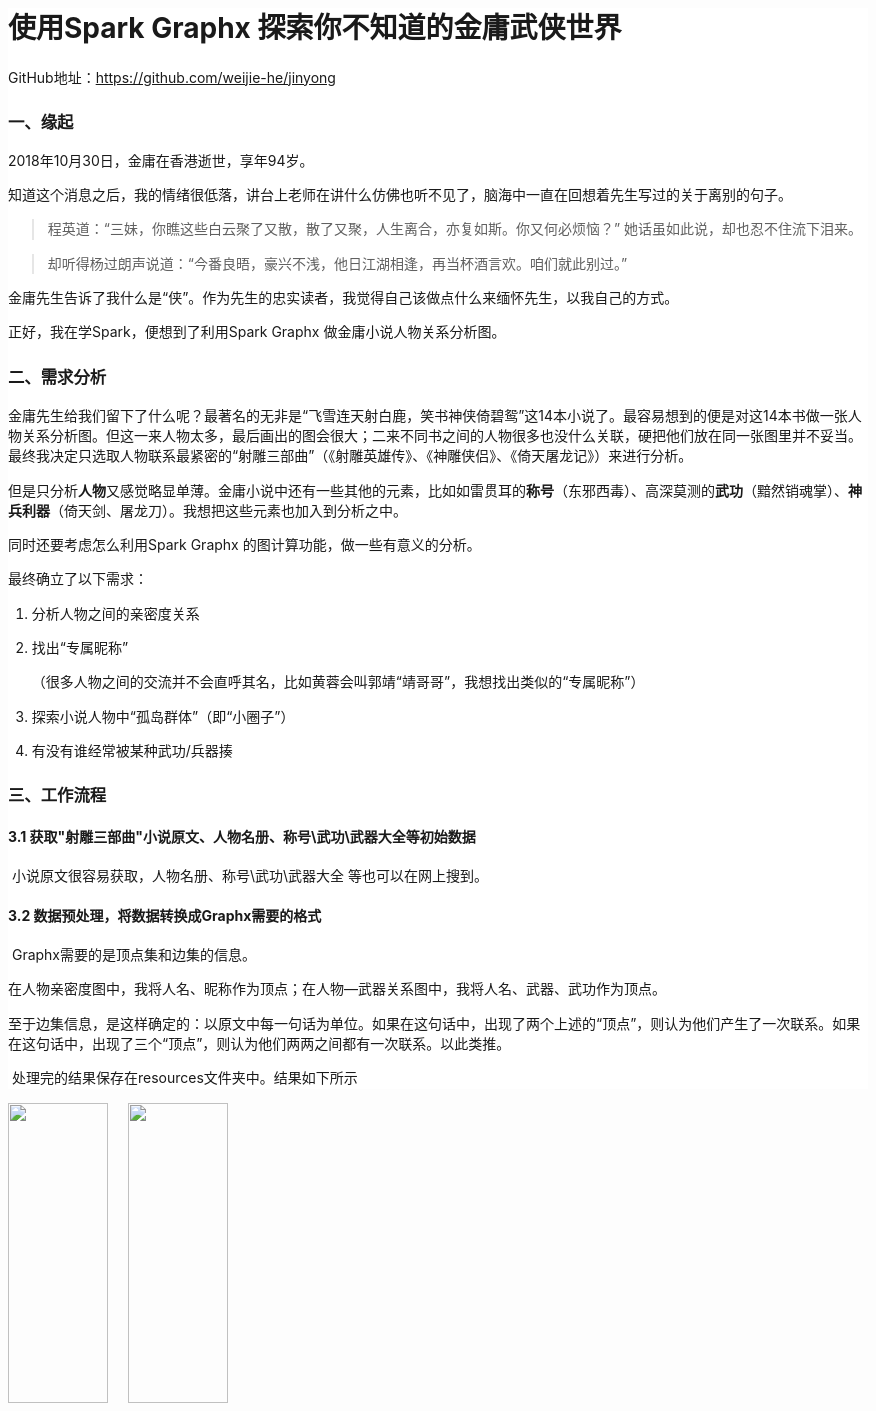 # 使用Spark Graphx 探索你不知道的金庸武侠世界

GitHub地址：https://github.com/weijie-he/jinyong

### 一、缘起

2018年10月30日，金庸在香港逝世，享年94岁。

知道这个消息之后，我的情绪很低落，讲台上老师在讲什么仿佛也听不见了，脑海中一直在回想着先生写过的关于离别的句子。

> 程英道：“三妹，你瞧这些白云聚了又散，散了又聚，人生离合，亦复如斯。你又何必烦恼？” 她话虽如此说，却也忍不住流下泪来。

> 却听得杨过朗声说道：“今番良晤，豪兴不浅，他日江湖相逢，再当杯酒言欢。咱们就此别过。”

金庸先生告诉了我什么是“侠”。作为先生的忠实读者，我觉得自己该做点什么来缅怀先生，以我自己的方式。

正好，我在学Spark，便想到了利用Spark Graphx 做金庸小说人物关系分析图。

### 二、需求分析

金庸先生给我们留下了什么呢？最著名的无非是“飞雪连天射白鹿，笑书神侠倚碧鸳”这14本小说了。最容易想到的便是对这14本书做一张人物关系分析图。但这一来人物太多，最后画出的图会很大；二来不同书之间的人物很多也没什么关联，硬把他们放在同一张图里并不妥当。最终我决定只选取人物联系最紧密的“射雕三部曲”（《射雕英雄传》、《神雕侠侣》、《倚天屠龙记》）来进行分析。

但是只分析**人物**又感觉略显单薄。金庸小说中还有一些其他的元素，比如如雷贯耳的**称号**（东邪西毒）、高深莫测的**武功**（黯然销魂掌）、**神兵利器**（倚天剑、屠龙刀）。我想把这些元素也加入到分析之中。

同时还要考虑怎么利用Spark Graphx 的图计算功能，做一些有意义的分析。

最终确立了以下需求：

1. 分析人物之间的亲密度关系

2. 找出“专属昵称”

     （很多人物之间的交流并不会直呼其名，比如黄蓉会叫郭靖“靖哥哥”，我想找出类似的“专属昵称”）

3. 探索小说人物中“孤岛群体”（即“小圈子”）

4. 有没有谁经常被某种武功/兵器揍 

###  三、工作流程

#### 3.1 获取"射雕三部曲"小说原文、人物名册、称号\武功\武器大全等初始数据

   ​	小说原文很容易获取，人物名册、称号\武功\武器大全 等也可以在网上搜到。

#### 3.2 数据预处理，将数据转换成Graphx需要的格式

   ​	Graphx需要的是顶点集和边集的信息。

   ​	在人物亲密度图中，我将人名、昵称作为顶点；在人物—武器关系图中，我将人名、武器、武功作为顶点。

   至于边集信息，是这样确定的：以原文中每一句话为单位。如果在这句话中，出现了两个上述的“顶点”，则认为他们产生了一次联系。如果在这句话中，出现了三个“顶点”，则认为他们两两之间都有一次联系。以此类推。

​	处理完的结果保存在resources文件夹中。结果如下所示
<div style="float:left;margin-right:20px" >
	<img src="https://ws1.sinaimg.cn/large/50c1811fly1g14lnzvsu2j205r0e5gly.jpg" width="100px" height="300px" >
</div>
<div style="float:left" >
	<img src="https://ws1.sinaimg.cn/large/50c1811fly1g14lo54gfij204m0bzq2t.jpg" width="100px" height="300px" >
</div>
